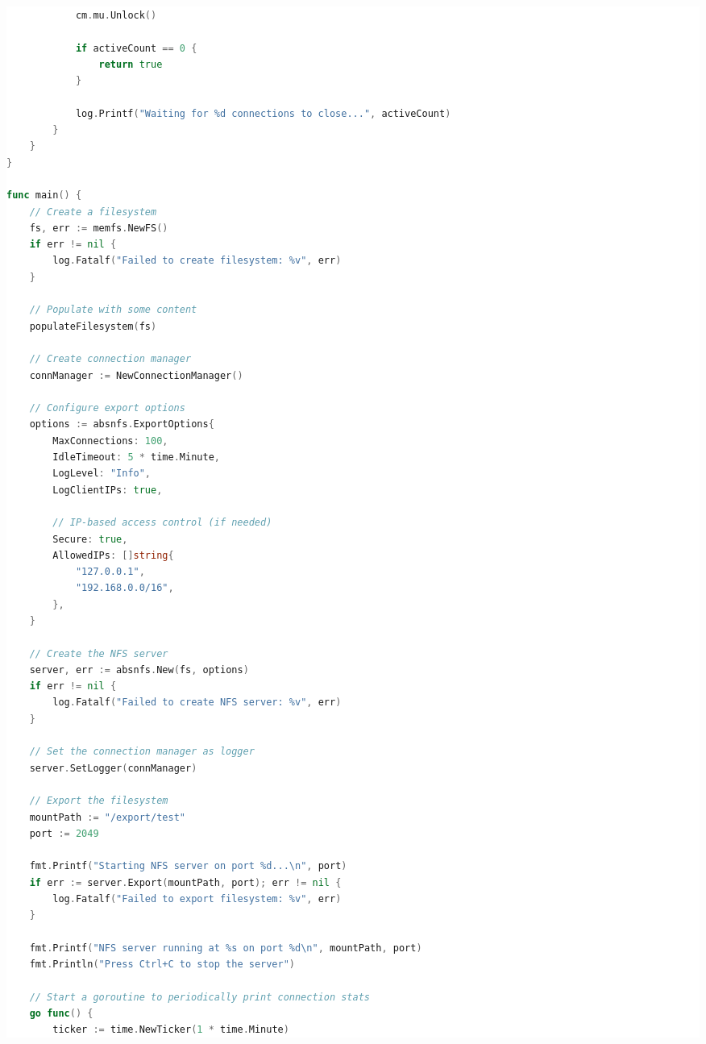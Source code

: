 ```go
			cm.mu.Unlock()
			
			if activeCount == 0 {
				return true
			}
			
			log.Printf("Waiting for %d connections to close...", activeCount)
		}
	}
}

func main() {
	// Create a filesystem
	fs, err := memfs.NewFS()
	if err != nil {
		log.Fatalf("Failed to create filesystem: %v", err)
	}
	
	// Populate with some content
	populateFilesystem(fs)
	
	// Create connection manager
	connManager := NewConnectionManager()
	
	// Configure export options
	options := absnfs.ExportOptions{
		MaxConnections: 100,
		IdleTimeout: 5 * time.Minute,
		LogLevel: "Info",
		LogClientIPs: true,
		
		// IP-based access control (if needed)
		Secure: true,
		AllowedIPs: []string{
			"127.0.0.1",
			"192.168.0.0/16",
		},
	}
	
	// Create the NFS server
	server, err := absnfs.New(fs, options)
	if err != nil {
		log.Fatalf("Failed to create NFS server: %v", err)
	}
	
	// Set the connection manager as logger
	server.SetLogger(connManager)
	
	// Export the filesystem
	mountPath := "/export/test"
	port := 2049
	
	fmt.Printf("Starting NFS server on port %d...\n", port)
	if err := server.Export(mountPath, port); err != nil {
		log.Fatalf("Failed to export filesystem: %v", err)
	}
	
	fmt.Printf("NFS server running at %s on port %d\n", mountPath, port)
	fmt.Println("Press Ctrl+C to stop the server")
	
	// Start a goroutine to periodically print connection stats
	go func() {
		ticker := time.NewTicker(1 * time.Minute)
```